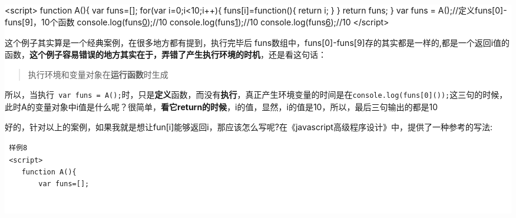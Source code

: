  <span class="hljs-tag">&lt;<span class="hljs-name">script</span>&gt;</span><span class="javascript">
    <span class="hljs-function"><span class="hljs-keyword">function</span> <span class="hljs-title">A</span>(<span class="hljs-params"></span>)</span>{
        <span class="hljs-keyword">var</span> funs=[];
        <span class="hljs-keyword">for</span>(<span class="hljs-keyword">var</span> i=<span class="hljs-number">0</span>;i&lt;<span class="hljs-number">10</span>;i++){
           funs[i]=<span class="hljs-function"><span class="hljs-keyword">function</span>(<span class="hljs-params"></span>)</span>{
               <span class="hljs-keyword">return</span> i;
           }
        }
        <span class="hljs-keyword">return</span> funs; 
    }
    <span class="hljs-keyword">var</span> funs = A();<span class="hljs-comment">//定义funs[0]-funs[9]，10个函数</span>
    <span class="hljs-built_in">console</span>.log(funs[<span class="hljs-number">0</span>]());<span class="hljs-comment">//10</span>
    <span class="hljs-built_in">console</span>.log(funs[<span class="hljs-number">1</span>]());<span class="hljs-comment">//10</span>
    <span class="hljs-built_in">console</span>.log(funs[<span class="hljs-number">6</span>]());<span class="hljs-comment">//10</span>
</span><span class="hljs-tag">&lt;/<span class="hljs-name">script</span>&gt;</span>
</code></pre>
<p>这个例子其实算是一个经典案例，在很多地方都有提到，执行完毕后 funs数组中，funs[0]-funs[9]存的其实都是一样的,都是一个返回i值的函数，<strong>这个例子容易错误的地方其实在于，弄错了产生执行环境的时机</strong>，还是看这句话：</p>
<blockquote><p>执行环境和变量对象在<strong>运行函数</strong>时生成</p></blockquote>
<p>所以，当执行<code> var funs = A();</code>时，只是<strong>定义</strong>函数，而没有<strong>执行</strong>，真正产生环境变量的时间是在<code>console.log(funs[0]());</code>这三句的时候，此时A的变量对象中i值是什么呢？很简单，<strong>看它return的时候</strong>，i的值，显然，i的值是10，所以，最后三句输出的都是10</p>
<p>好的，针对以上的案例，如果我就是想让fun[i]能够返回i，那应该怎么写呢?在《javascript高级程序设计》中，提供了一种参考的写法:</p>
<div class="widget-codetool" style="display:none;">
      <div class="widget-codetool--inner">
      <span class="selectCode code-tool" data-toggle="tooltip" data-placement="top" title="" data-original-title="全选"></span>
      <span type="button" class="copyCode code-tool" data-toggle="tooltip" data-placement="top" data-clipboard-text=" 样例8
 <script>
    function A(){
        var funs=[];
        for(var i=0;i<10;i++){
           funs[i] = function anonymous1(num){
                        return function anonymous2(){
                    return num;
                }
            }(i);
        }
        return funs; 
    }
    var funs = A();//定义funs[0]-funs[9]，10个函数
    console.log(funs[0]());//0
    console.log(funs[1]());//1
    console.log(funs[6]());//6
</script>" title="" data-original-title="复制"></span>
      <span type="button" class="saveToNote code-tool" data-toggle="tooltip" data-placement="top" title="" data-original-title="放进笔记"></span>
      </div>
      </div><pre class="hljs xml"><code> 样例8
 <span class="hljs-tag">&lt;<span class="hljs-name">script</span>&gt;</span><span class="javascript">
    <span class="hljs-function"><span class="hljs-keyword">function</span> <span class="hljs-title">A</span>(<span class="hljs-params"></span>)</span>{
        <span class="hljs-keyword">var</span> funs=[];